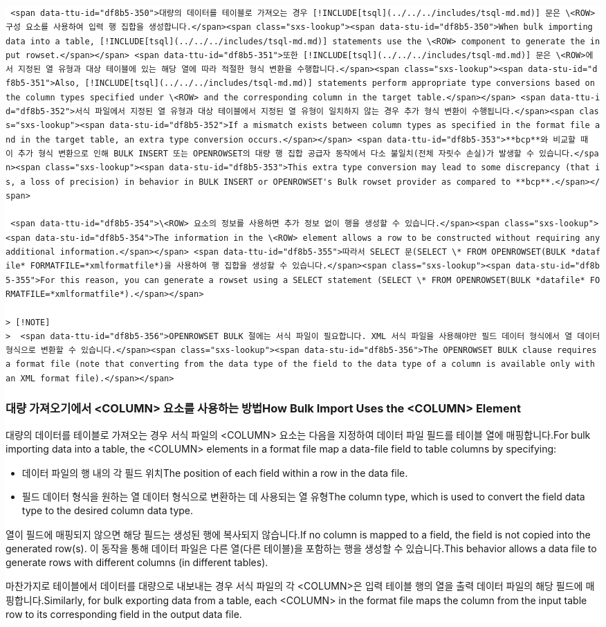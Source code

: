      <span data-ttu-id="df8b5-350">대량의 데이터를 테이블로 가져오는 경우 [!INCLUDE[tsql](../../../includes/tsql-md.md)] 문은 \<ROW> 구성 요소를 사용하여 입력 행 집합을 생성합니다.</span><span class="sxs-lookup"><span data-stu-id="df8b5-350">When bulk importing data into a table, [!INCLUDE[tsql](../../../includes/tsql-md.md)] statements use the \<ROW> component to generate the input rowset.</span></span> <span data-ttu-id="df8b5-351">또한 [!INCLUDE[tsql](../../../includes/tsql-md.md)] 문은 \<ROW>에서 지정된 열 유형과 대상 테이블에 있는 해당 열에 따라 적절한 형식 변환을 수행합니다.</span><span class="sxs-lookup"><span data-stu-id="df8b5-351">Also, [!INCLUDE[tsql](../../../includes/tsql-md.md)] statements perform appropriate type conversions based on the column types specified under \<ROW> and the corresponding column in the target table.</span></span> <span data-ttu-id="df8b5-352">서식 파일에서 지정된 열 유형과 대상 테이블에서 지정된 열 유형이 일치하지 않는 경우 추가 형식 변환이 수행됩니다.</span><span class="sxs-lookup"><span data-stu-id="df8b5-352">If a mismatch exists between column types as specified in the format file and in the target table, an extra type conversion occurs.</span></span> <span data-ttu-id="df8b5-353">**bcp**와 비교할 때 이 추가 형식 변환으로 인해 BULK INSERT 또는 OPENROWSET의 대량 행 집합 공급자 동작에서 다소 불일치(전체 자릿수 손실)가 발생할 수 있습니다.</span><span class="sxs-lookup"><span data-stu-id="df8b5-353">This extra type conversion may lead to some discrepancy (that is, a loss of precision) in behavior in BULK INSERT or OPENROWSET's Bulk rowset provider as compared to **bcp**.</span></span>  
  
     <span data-ttu-id="df8b5-354">\<ROW> 요소의 정보를 사용하면 추가 정보 없이 행을 생성할 수 있습니다.</span><span class="sxs-lookup"><span data-stu-id="df8b5-354">The information in the \<ROW> element allows a row to be constructed without requiring any additional information.</span></span> <span data-ttu-id="df8b5-355">따라서 SELECT 문(SELECT \* FROM OPENROWSET(BULK *datafile* FORMATFILE=*xmlformatfile*)을 사용하여 행 집합을 생성할 수 있습니다.</span><span class="sxs-lookup"><span data-stu-id="df8b5-355">For this reason, you can generate a rowset using a SELECT statement (SELECT \* FROM OPENROWSET(BULK *datafile* FORMATFILE=*xmlformatfile*).</span></span>  
  
    > [!NOTE]  
    >  <span data-ttu-id="df8b5-356">OPENROWSET BULK 절에는 서식 파일이 필요합니다. XML 서식 파일을 사용해야만 필드 데이터 형식에서 열 데이터 형식으로 변환할 수 있습니다.</span><span class="sxs-lookup"><span data-stu-id="df8b5-356">The OPENROWSET BULK clause requires a format file (note that converting from the data type of the field to the data type of a column is available only with an XML format file).</span></span>  
  
###  <a name="how-bulk-import-uses-the-column-element"></a><a name="HowUsesColumn"></a> <span data-ttu-id="df8b5-357">대량 가져오기에서 \<COLUMN> 요소를 사용하는 방법</span><span class="sxs-lookup"><span data-stu-id="df8b5-357">How Bulk Import Uses the \<COLUMN> Element</span></span>  
 <span data-ttu-id="df8b5-358">대량의 데이터를 테이블로 가져오는 경우 서식 파일의 \<COLUMN> 요소는 다음을 지정하여 데이터 파일 필드를 테이블 열에 매핑합니다.</span><span class="sxs-lookup"><span data-stu-id="df8b5-358">For bulk importing data into a table, the \<COLUMN> elements in a format file map a data-file field to table columns by specifying:</span></span>  
  
-   <span data-ttu-id="df8b5-359">데이터 파일의 행 내의 각 필드 위치</span><span class="sxs-lookup"><span data-stu-id="df8b5-359">The position of each field within a row in the data file.</span></span>  
  
-   <span data-ttu-id="df8b5-360">필드 데이터 형식을 원하는 열 데이터 형식으로 변환하는 데 사용되는 열 유형</span><span class="sxs-lookup"><span data-stu-id="df8b5-360">The column type, which is used to convert the field data type to the desired column data type.</span></span>  
  
 <span data-ttu-id="df8b5-361">열이 필드에 매핑되지 않으면 해당 필드는 생성된 행에 복사되지 않습니다.</span><span class="sxs-lookup"><span data-stu-id="df8b5-361">If no column is mapped to a field, the field is not copied into the generated row(s).</span></span> <span data-ttu-id="df8b5-362">이 동작을 통해 데이터 파일은 다른 열(다른 테이블)을 포함하는 행을 생성할 수 있습니다.</span><span class="sxs-lookup"><span data-stu-id="df8b5-362">This behavior allows a data file to generate rows with different columns (in different tables).</span></span>  
  
 <span data-ttu-id="df8b5-363">마찬가지로 테이블에서 데이터를 대량으로 내보내는 경우 서식 파일의 각 \<COLUMN>은 입력 테이블 행의 열을 출력 데이터 파일의 해당 필드에 매핑합니다.</span><span class="sxs-lookup"><span data-stu-id="df8b5-363">Similarly, for bulk exporting data from a table, each \<COLUMN> in the format file maps the column from the input table row to its corresponding field in the output data file.</span></span>  
  